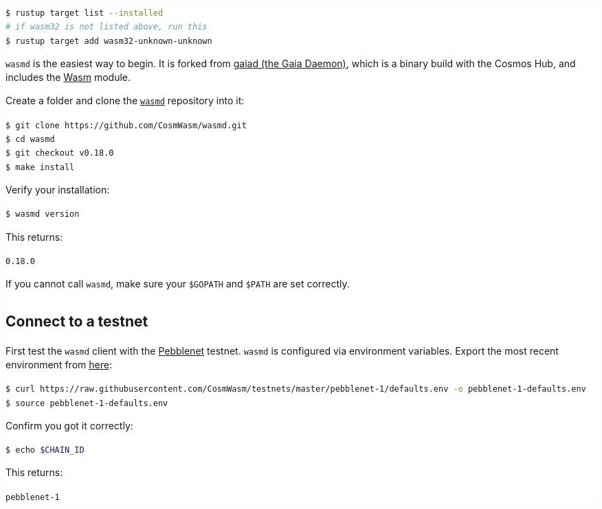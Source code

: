 ```sh
$ rustup target list --installed
# if wasm32 is not listed above, run this
$ rustup target add wasm32-unknown-unknown
```

<HighlightBox type="info">

`wasmd` is the easiest way to begin. It is forked from [gaiad (the Gaia Daemon)](https://github.com/cosmos/gaia), which is a binary build with the Cosmos Hub, and includes the [Wasm](https://github.com/CosmWasm/wasmd/tree/master/x/wasm) module.

</HighlightBox>

Create a folder and clone the [`wasmd`](https://github.com/CosmWasm/wasmd) repository into it:

```sh
$ git clone https://github.com/CosmWasm/wasmd.git
$ cd wasmd
$ git checkout v0.18.0
$ make install
```

Verify your installation:

```sh
$ wasmd version
```

This returns:

```
0.18.0
```

If you cannot call `wasmd`, make sure your `$GOPATH` and `$PATH` are set correctly.

## Connect to a testnet

First test the `wasmd` client with the [Pebblenet](https://github.com/CosmWasm/testnets/tree/master/pebblenet-1) testnet. `wasmd` is configured via environment variables. Export the most recent environment from [here](https://github.com/CosmWasm/testnets/blob/master/pebblenet-1/defaults.env):

```sh
$ curl https://raw.githubusercontent.com/CosmWasm/testnets/master/pebblenet-1/defaults.env -o pebblenet-1-defaults.env
$ source pebblenet-1-defaults.env
```

Confirm you got it correctly:

```sh
$ echo $CHAIN_ID
```

This returns:

```
pebblenet-1
```
